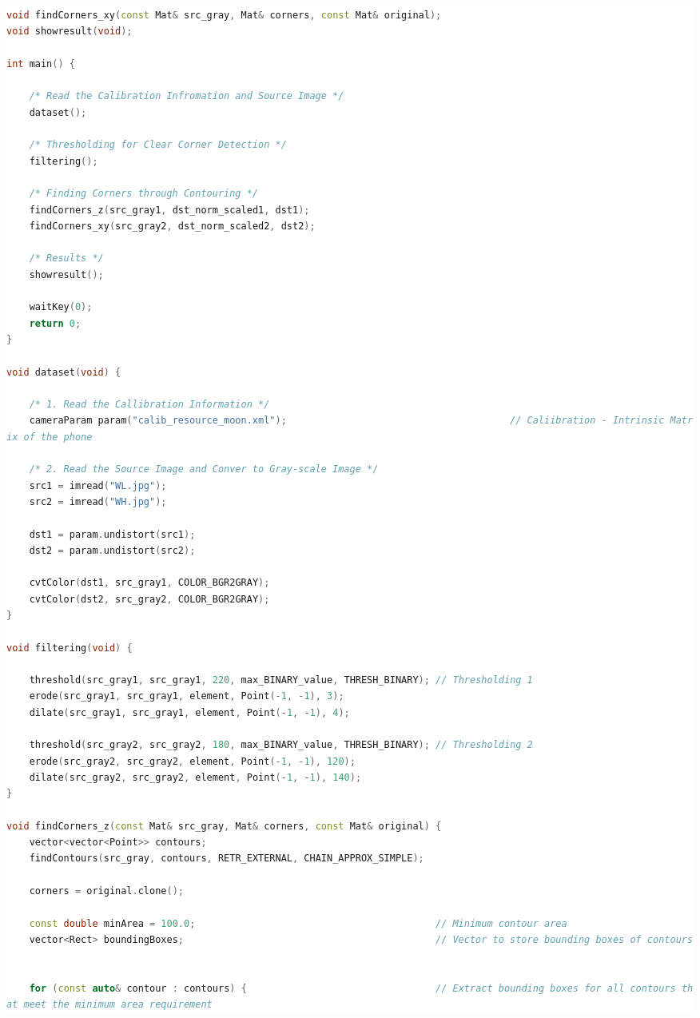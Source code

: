 ```cpp
void findCorners_xy(const Mat& src_gray, Mat& corners, const Mat& original);
void showresult(void);

int main() {
    
    /* Read the Calibration Infromation and Source Image */
    dataset();

    /* Thresholding for Clear Corner Detection */
    filtering();

    /* Finding Corners through Contouring */
    findCorners_z(src_gray1, dst_norm_scaled1, dst1);
    findCorners_xy(src_gray2, dst_norm_scaled2, dst2);

    /* Results */
    showresult();

    waitKey(0);
    return 0;
}

void dataset(void) {

    /* 1. Read the Callibration Information */
    cameraParam param("calib_resource_moon.xml");                                       // Caliibration - Intrinsic Matrix of the phone

    /* 2. Read the Source Image and Conver to Gray-scale Image */
    src1 = imread("WL.jpg");
    src2 = imread("WH.jpg");

    dst1 = param.undistort(src1);
    dst2 = param.undistort(src2);

    cvtColor(dst1, src_gray1, COLOR_BGR2GRAY);
    cvtColor(dst2, src_gray2, COLOR_BGR2GRAY);
}

void filtering(void) {

    threshold(src_gray1, src_gray1, 220, max_BINARY_value, THRESH_BINARY); // Thresholding 1
    erode(src_gray1, src_gray1, element, Point(-1, -1), 3);
    dilate(src_gray1, src_gray1, element, Point(-1, -1), 4);

    threshold(src_gray2, src_gray2, 180, max_BINARY_value, THRESH_BINARY); // Thresholding 2
    erode(src_gray2, src_gray2, element, Point(-1, -1), 120);
    dilate(src_gray2, src_gray2, element, Point(-1, -1), 140);
}

void findCorners_z(const Mat& src_gray, Mat& corners, const Mat& original) {
    vector<vector<Point>> contours;
    findContours(src_gray, contours, RETR_EXTERNAL, CHAIN_APPROX_SIMPLE);

    corners = original.clone();

    const double minArea = 100.0;                                          // Minimum contour area
    vector<Rect> boundingBoxes;                                            // Vector to store bounding boxes of contours

            
    for (const auto& contour : contours) {                                 // Extract bounding boxes for all contours that meet the minimum area requirement
```